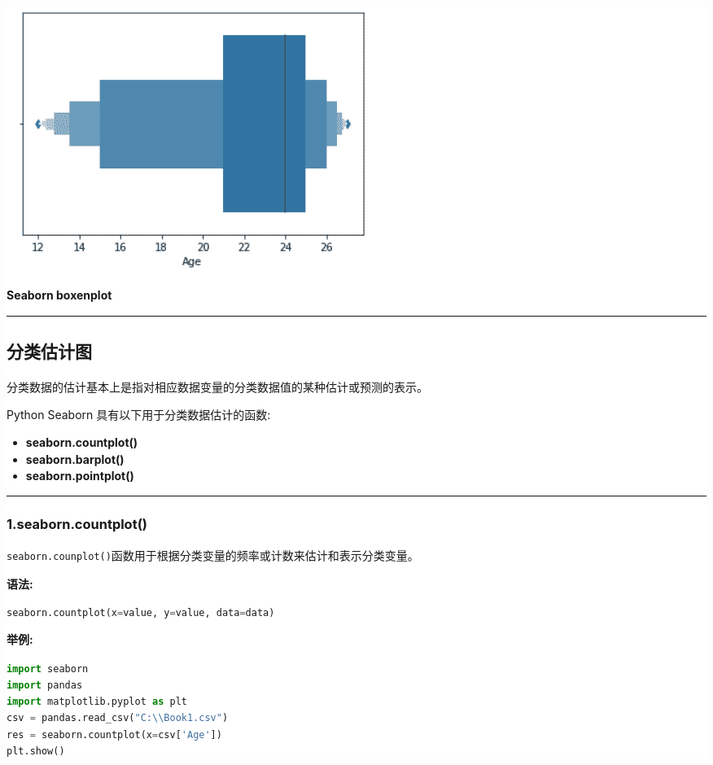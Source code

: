 ![Seaborn-boxenplot](img/fa09cbe9fc75be703f563725d300ee81.png)

**Seaborn boxenplot**

* * *

## 分类估计图

分类数据的估计基本上是指对相应数据变量的分类数据值的某种估计或预测的表示。

Python Seaborn 具有以下用于分类数据估计的函数:

*   **seaborn.countplot()**
*   **seaborn.barplot()**
*   **seaborn.pointplot()**

* * *

### 1.seaborn.countplot()

`seaborn.counplot()`函数用于根据分类变量的频率或计数来估计和表示分类变量。

**语法:**

```py
seaborn.countplot(x=value, y=value, data=data)

```

**举例:**

```py
import seaborn
import pandas
import matplotlib.pyplot as plt
csv = pandas.read_csv("C:\\Book1.csv")
res = seaborn.countplot(x=csv['Age'])
plt.show()

```
